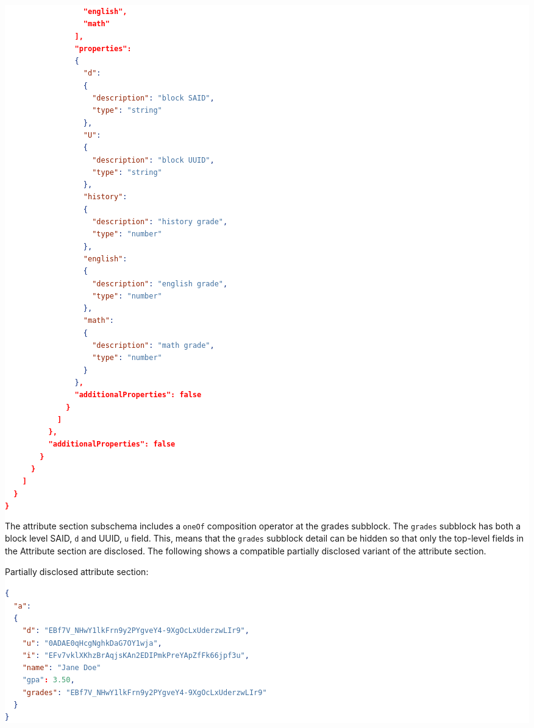 ```json
                  "english",
                  "math"
                ],
                "properties":
                {
                  "d":
                  {
                    "description": "block SAID",
                    "type": "string"
                  },
                  "U":
                  {
                    "description": "block UUID",
                    "type": "string"
                  },
                  "history":
                  {
                    "description": "history grade",
                    "type": "number"
                  },
                  "english":
                  {
                    "description": "english grade",
                    "type": "number"
                  },
                  "math":
                  {
                    "description": "math grade",
                    "type": "number"
                  }
                },
                "additionalProperties": false
              }
            ]
          },
          "additionalProperties": false
        }
      }
    ]
  }
}
```

The attribute section subschema includes a `oneOf` composition operator at the grades subblock. The `grades` subblock has both a block level SAID, `d` and UUID, `u` field. This, means that the `grades` subblock detail can be hidden so that only the top-level fields in the Attribute section are disclosed. The following shows a compatible partially disclosed variant of the attribute section.

Partially disclosed attribute section:

```json
{
  "a":
  {
    "d": "EBf7V_NHwY1lkFrn9y2PYgveY4-9XgOcLxUderzwLIr9",
    "u": "0ADAE0qHcgNghkDaG7OY1wja",
    "i": "EFv7vklXKhzBrAqjsKAn2EDIPmkPreYApZfFk66jpf3u",
    "name": "Jane Doe"
    "gpa": 3.50,
    "grades": "EBf7V_NHwY1lkFrn9y2PYgveY4-9XgOcLxUderzwLIr9"
  }
}
```
